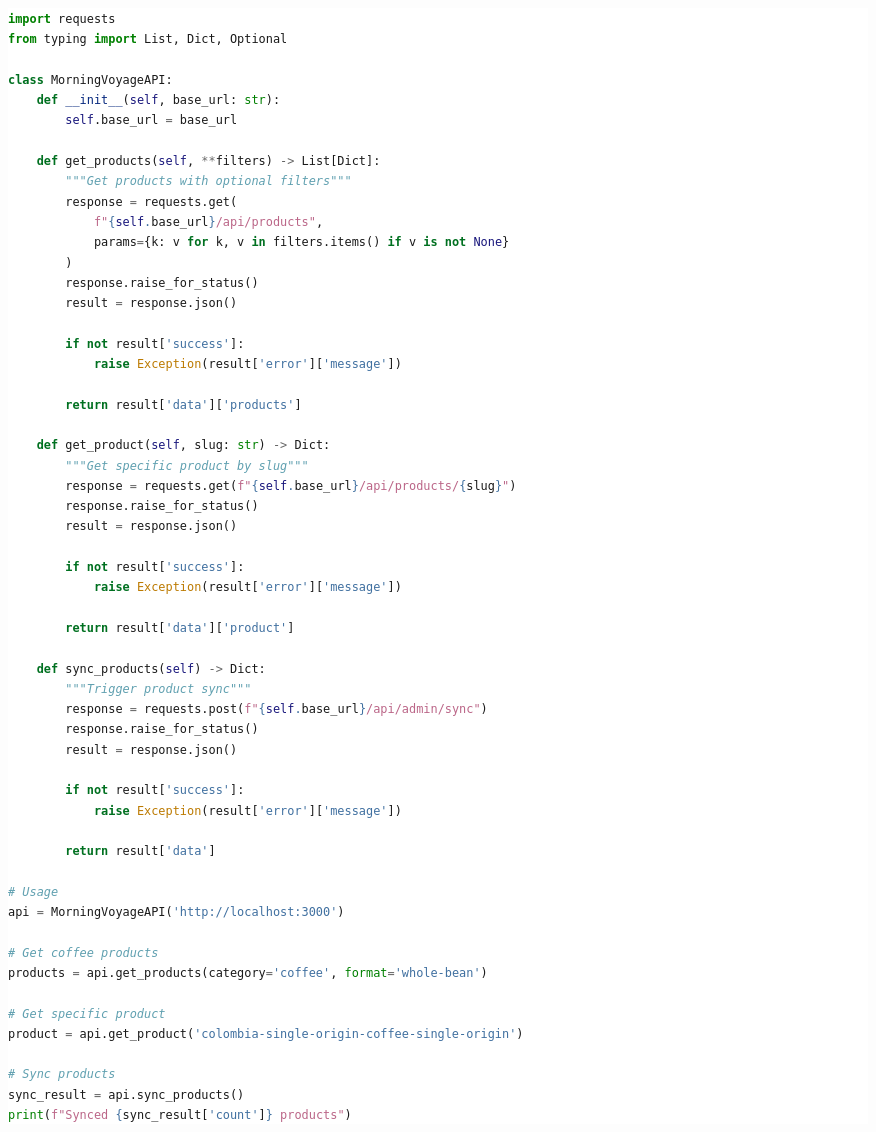 ```python
import requests
from typing import List, Dict, Optional

class MorningVoyageAPI:
    def __init__(self, base_url: str):
        self.base_url = base_url
    
    def get_products(self, **filters) -> List[Dict]:
        """Get products with optional filters"""
        response = requests.get(
            f"{self.base_url}/api/products",
            params={k: v for k, v in filters.items() if v is not None}
        )
        response.raise_for_status()
        result = response.json()
        
        if not result['success']:
            raise Exception(result['error']['message'])
        
        return result['data']['products']
    
    def get_product(self, slug: str) -> Dict:
        """Get specific product by slug"""
        response = requests.get(f"{self.base_url}/api/products/{slug}")
        response.raise_for_status()
        result = response.json()
        
        if not result['success']:
            raise Exception(result['error']['message'])
        
        return result['data']['product']
    
    def sync_products(self) -> Dict:
        """Trigger product sync"""
        response = requests.post(f"{self.base_url}/api/admin/sync")
        response.raise_for_status()
        result = response.json()
        
        if not result['success']:
            raise Exception(result['error']['message'])
        
        return result['data']

# Usage
api = MorningVoyageAPI('http://localhost:3000')

# Get coffee products
products = api.get_products(category='coffee', format='whole-bean')

# Get specific product
product = api.get_product('colombia-single-origin-coffee-single-origin')

# Sync products
sync_result = api.sync_products()
print(f"Synced {sync_result['count']} products")
```
